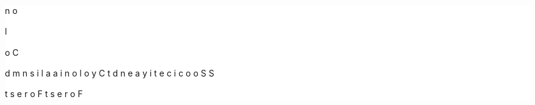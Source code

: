 n
o

l

o
C

d
m
n
s
i
l
a
a
i
n
o
l
o
y
C
t
d
n
e
a
y
i
t
e
c
i
c
o
o
S
S

t
s
e
r
o
F
t
s
e
r
o
F
